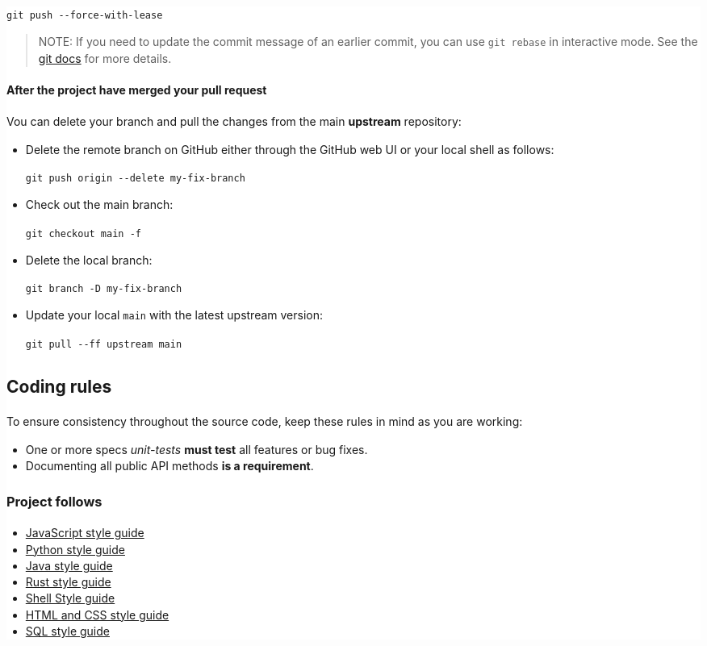    ```shell
   git push --force-with-lease
   ```



> NOTE:
> If you need to update the commit message of an earlier commit, you can use
> `git rebase` in interactive mode.
> See the [git docs](https://git-scm.com/docs/git-rebase#_interactive_mode) for
> more details.



#### After the project have merged your pull request

Vou can delete your branch and pull
the changes from the main **upstream** repository:



- Delete the remote branch on GitHub either through the GitHub web UI or your
  local shell as follows:

  ```shell
  git push origin --delete my-fix-branch
  ```

- Check out the main branch:

  ```shell
  git checkout main -f
  ```

- Delete the local branch:

  ```shell
  git branch -D my-fix-branch
  ```

- Update your local `main` with the latest upstream version:

  ```shell
  git pull --ff upstream main
  ```

  

## Coding rules

To ensure consistency throughout the source code, keep these rules in mind as you are working:

- One or more specs _unit-tests_ **must test** all features or bug fixes.
- Documenting all public API methods **is a requirement**.

### Project follows

- [JavaScript style guide][js-style-guide]
- [Python style guide][py-style-guide]
- [Java style guide][java-style-guide]
- [Rust style guide][rust-style-guide]
- [Shell Style guide][shell-style-guide]
- [HTML and CSS style guide][html-css-style-guide]
- [SQL style guide][sql-style-guide]


[coc]: https://github.com/attilasomogyi/asterisk-configuration-files/blob/main/CODE_OF_CONDUCT.md
[commit-message-format]: https://docs.google.com/document/d/1QrDFcIiPjSLDn3EL15IJygNPiHORgU1_OOAqWjiDU5Y/edit#
[github]: https://github.com/attilasomogyi/asterisk-configuration-files
[js-style-guide]: https://google.github.io/styleguide/jsguide.html
[java-style-guide]: https://github.com/twitter-archive/commons/blob/master/src/java/com/twitter/common/styleguide.md
[rust-style-guide]: https://rustc-dev-guide.rust-lang.org/conventions.html
[shell-style-guide]: https://google.github.io/styleguide/shellguide.html
[html-css-style-guide]: https://google.github.io/styleguide/htmlcssguide.html
[py-style-guide]: https://peps.python.org/pep-0008/
[sql-style-guide]: https://github.com/treffynnon/sqlstyle.guide/blob/gh-pages/_includes/sqlstyle.guide.md
[dev-doc]: https://github.com/attilasomogyi/asterisk-configuration-files/blob/main/CONTRIBUTING.md
[support]: https://github.com/attilasomogyi/asterisk-configuration-files/blob/main/SUPPORT.md